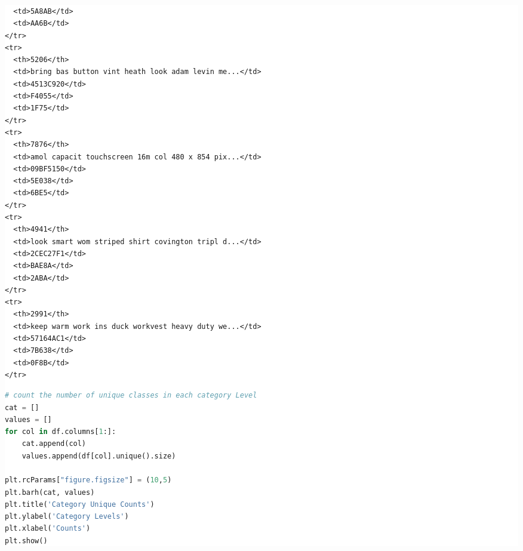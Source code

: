       <td>5A8AB</td>
      <td>AA6B</td>
    </tr>
    <tr>
      <th>5206</th>
      <td>bring bas button vint heath look adam levin me...</td>
      <td>4513C920</td>
      <td>F4055</td>
      <td>1F75</td>
    </tr>
    <tr>
      <th>7876</th>
      <td>amol capacit touchscreen 16m col 480 x 854 pix...</td>
      <td>09BF5150</td>
      <td>5E038</td>
      <td>6BE5</td>
    </tr>
    <tr>
      <th>4941</th>
      <td>look smart wom striped shirt covington tripl d...</td>
      <td>2CEC27F1</td>
      <td>BAE8A</td>
      <td>2ABA</td>
    </tr>
    <tr>
      <th>2991</th>
      <td>keep warm work ins duck workvest heavy duty we...</td>
      <td>57164AC1</td>
      <td>7B638</td>
      <td>0F8B</td>
    </tr>
  </tbody>
</table>
</div>




```python
# count the number of unique classes in each category Level
cat = []
values = []
for col in df.columns[1:]:
    cat.append(col)
    values.append(df[col].unique().size)
    
plt.rcParams["figure.figsize"] = (10,5)
plt.barh(cat, values)
plt.title('Category Unique Counts')
plt.ylabel('Category Levels')
plt.xlabel('Counts')
plt.show()
```
